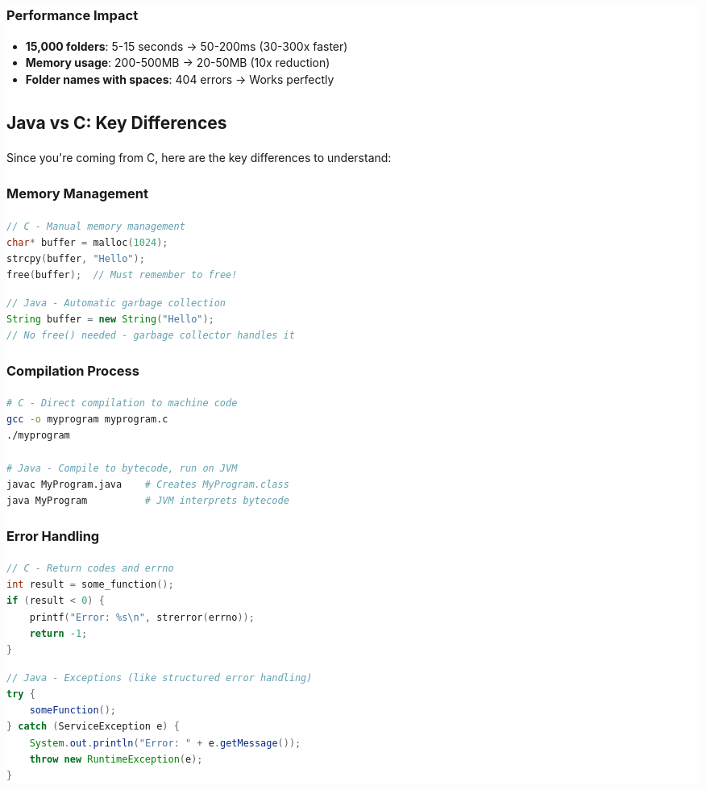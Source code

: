### Performance Impact
- **15,000 folders**: 5-15 seconds → 50-200ms (30-300x faster)
- **Memory usage**: 200-500MB → 20-50MB (10x reduction)
- **Folder names with spaces**: 404 errors → Works perfectly

## Java vs C: Key Differences

Since you're coming from C, here are the key differences to understand:

### Memory Management
```c
// C - Manual memory management
char* buffer = malloc(1024);
strcpy(buffer, "Hello");
free(buffer);  // Must remember to free!
```

```java
// Java - Automatic garbage collection
String buffer = new String("Hello");
// No free() needed - garbage collector handles it
```

### Compilation Process
```bash
# C - Direct compilation to machine code
gcc -o myprogram myprogram.c
./myprogram

# Java - Compile to bytecode, run on JVM
javac MyProgram.java    # Creates MyProgram.class
java MyProgram          # JVM interprets bytecode
```

### Error Handling
```c
// C - Return codes and errno
int result = some_function();
if (result < 0) {
    printf("Error: %s\n", strerror(errno));
    return -1;
}
```

```java
// Java - Exceptions (like structured error handling)
try {
    someFunction();
} catch (ServiceException e) {
    System.out.println("Error: " + e.getMessage());
    throw new RuntimeException(e);
}
```
